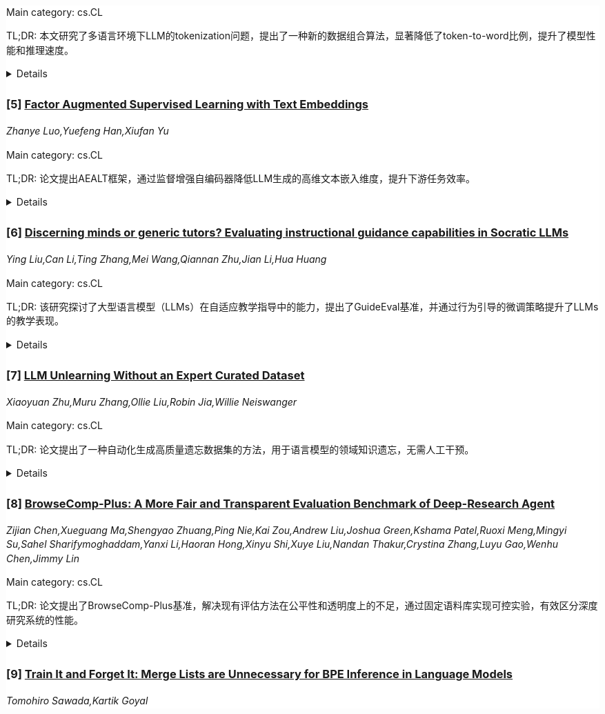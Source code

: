 Main category: cs.CL

TL;DR: 本文研究了多语言环境下LLM的tokenization问题，提出了一种新的数据组合算法，显著降低了token-to-word比例，提升了模型性能和推理速度。


<details><summary>Details</summary></details>


### [5] [Factor Augmented Supervised Learning with Text Embeddings](https://arxiv.org/abs/2508.06548)
*Zhanye Luo,Yuefeng Han,Xiufan Yu*

Main category: cs.CL

TL;DR: 论文提出AEALT框架，通过监督增强自编码器降低LLM生成的高维文本嵌入维度，提升下游任务效率。


<details><summary>Details</summary></details>


### [6] [Discerning minds or generic tutors? Evaluating instructional guidance capabilities in Socratic LLMs](https://arxiv.org/abs/2508.06583)
*Ying Liu,Can Li,Ting Zhang,Mei Wang,Qiannan Zhu,Jian Li,Hua Huang*

Main category: cs.CL

TL;DR: 该研究探讨了大型语言模型（LLMs）在自适应教学指导中的能力，提出了GuideEval基准，并通过行为引导的微调策略提升了LLMs的教学表现。


<details><summary>Details</summary></details>


### [7] [LLM Unlearning Without an Expert Curated Dataset](https://arxiv.org/abs/2508.06595)
*Xiaoyuan Zhu,Muru Zhang,Ollie Liu,Robin Jia,Willie Neiswanger*

Main category: cs.CL

TL;DR: 论文提出了一种自动化生成高质量遗忘数据集的方法，用于语言模型的领域知识遗忘，无需人工干预。


<details><summary>Details</summary></details>


### [8] [BrowseComp-Plus: A More Fair and Transparent Evaluation Benchmark of Deep-Research Agent](https://arxiv.org/abs/2508.06600)
*Zijian Chen,Xueguang Ma,Shengyao Zhuang,Ping Nie,Kai Zou,Andrew Liu,Joshua Green,Kshama Patel,Ruoxi Meng,Mingyi Su,Sahel Sharifymoghaddam,Yanxi Li,Haoran Hong,Xinyu Shi,Xuye Liu,Nandan Thakur,Crystina Zhang,Luyu Gao,Wenhu Chen,Jimmy Lin*

Main category: cs.CL

TL;DR: 论文提出了BrowseComp-Plus基准，解决现有评估方法在公平性和透明度上的不足，通过固定语料库实现可控实验，有效区分深度研究系统的性能。


<details><summary>Details</summary></details>


### [9] [Train It and Forget It: Merge Lists are Unnecessary for BPE Inference in Language Models](https://arxiv.org/abs/2508.06621)
*Tomohiro Sawada,Kartik Goyal*
